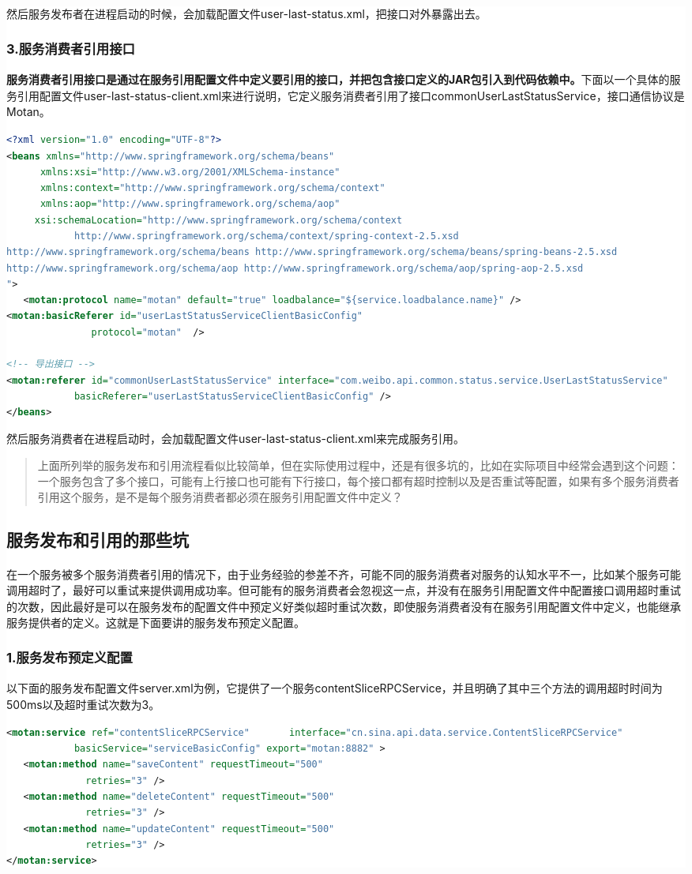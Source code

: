 ​	然后服务发布者在进程启动的时候，会加载配置文件user-last-status.xml，把接口对外暴露出去。

### 3.服务消费者引用接口

​	**服务消费者引用接口是通过在服务引用配置文件中定义要引用的接口，并把包含接口定义的JAR包引入到代码依赖中。**
​	下面以一个具体的服务引用配置文件user-last-status-client.xml来进行说明，它定义服务消费者引用了接口commonUserLastStatusService，接口通信协议是Motan。

```xml
<?xml version="1.0" encoding="UTF-8"?>
<beans xmlns="http://www.springframework.org/schema/beans"
      xmlns:xsi="http://www.w3.org/2001/XMLSchema-instance" 
      xmlns:context="http://www.springframework.org/schema/context"
      xmlns:aop="http://www.springframework.org/schema/aop" 
     xsi:schemaLocation="http://www.springframework.org/schema/context
            http://www.springframework.org/schema/context/spring-context-2.5.xsd
http://www.springframework.org/schema/beans http://www.springframework.org/schema/beans/spring-beans-2.5.xsd
http://www.springframework.org/schema/aop http://www.springframework.org/schema/aop/spring-aop-2.5.xsd
">
   <motan:protocol name="motan" default="true" loadbalance="${service.loadbalance.name}" />
<motan:basicReferer id="userLastStatusServiceClientBasicConfig"
               protocol="motan"  />

<!-- 导出接口 -->
<motan:referer id="commonUserLastStatusService" interface="com.weibo.api.common.status.service.UserLastStatusService"
            basicReferer="userLastStatusServiceClientBasicConfig" />
</beans>
```

​	然后服务消费者在进程启动时，会加载配置文件user-last-status-client.xml来完成服务引用。

> 上面所列举的服务发布和引用流程看似比较简单，但在实际使用过程中，还是有很多坑的，比如在实际项目中经常会遇到这个问题：一个服务包含了多个接口，可能有上行接口也可能有下行接口，每个接口都有超时控制以及是否重试等配置，如果有多个服务消费者引用这个服务，是不是每个服务消费者都必须在服务引用配置文件中定义？

## 服务发布和引用的那些坑

​	在一个服务被多个服务消费者引用的情况下，由于业务经验的参差不齐，可能不同的服务消费者对服务的认知水平不一，比如某个服务可能调用超时了，最好可以重试来提供调用成功率。但可能有的服务消费者会忽视这一点，并没有在服务引用配置文件中配置接口调用超时重试的次数，因此最好是可以在服务发布的配置文件中预定义好类似超时重试次数，即使服务消费者没有在服务引用配置文件中定义，也能继承服务提供者的定义。这就是下面要讲的服务发布预定义配置。

### 1.服务发布预定义配置

​	以下面的服务发布配置文件server.xml为例，它提供了一个服务contentSliceRPCService，并且明确了其中三个方法的调用超时时间为500ms以及超时重试次数为3。

```xml
<motan:service ref="contentSliceRPCService"       interface="cn.sina.api.data.service.ContentSliceRPCService"
            basicService="serviceBasicConfig" export="motan:8882" >
   <motan:method name="saveContent" requestTimeout="500"
              retries="3" />
   <motan:method name="deleteContent" requestTimeout="500"
              retries="3" />
   <motan:method name="updateContent" requestTimeout="500"
              retries="3" />
</motan:service>
```
